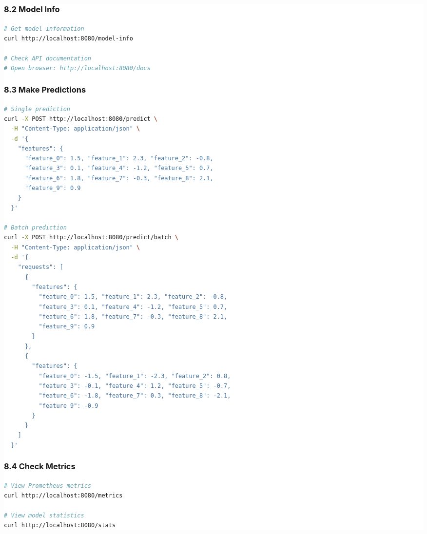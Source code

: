 ### 8.2 Model Info
```bash
# Get model information
curl http://localhost:8080/model-info

# Check API documentation
# Open browser: http://localhost:8080/docs
```

### 8.3 Make Predictions
```bash
# Single prediction
curl -X POST http://localhost:8080/predict \
  -H "Content-Type: application/json" \
  -d '{
    "features": {
      "feature_0": 1.5, "feature_1": 2.3, "feature_2": -0.8,
      "feature_3": 0.1, "feature_4": -1.2, "feature_5": 0.7,
      "feature_6": 1.8, "feature_7": -0.3, "feature_8": 2.1,
      "feature_9": 0.9
    }
  }'

# Batch prediction
curl -X POST http://localhost:8080/predict/batch \
  -H "Content-Type: application/json" \
  -d '{
    "requests": [
      {
        "features": {
          "feature_0": 1.5, "feature_1": 2.3, "feature_2": -0.8,
          "feature_3": 0.1, "feature_4": -1.2, "feature_5": 0.7,
          "feature_6": 1.8, "feature_7": -0.3, "feature_8": 2.1,
          "feature_9": 0.9
        }
      },
      {
        "features": {
          "feature_0": -1.5, "feature_1": -2.3, "feature_2": 0.8,
          "feature_3": -0.1, "feature_4": 1.2, "feature_5": -0.7,
          "feature_6": -1.8, "feature_7": 0.3, "feature_8": -2.1,
          "feature_9": -0.9
        }
      }
    ]
  }'
```

### 8.4 Check Metrics
```bash
# View Prometheus metrics
curl http://localhost:8080/metrics

# View model statistics
curl http://localhost:8080/stats
```
